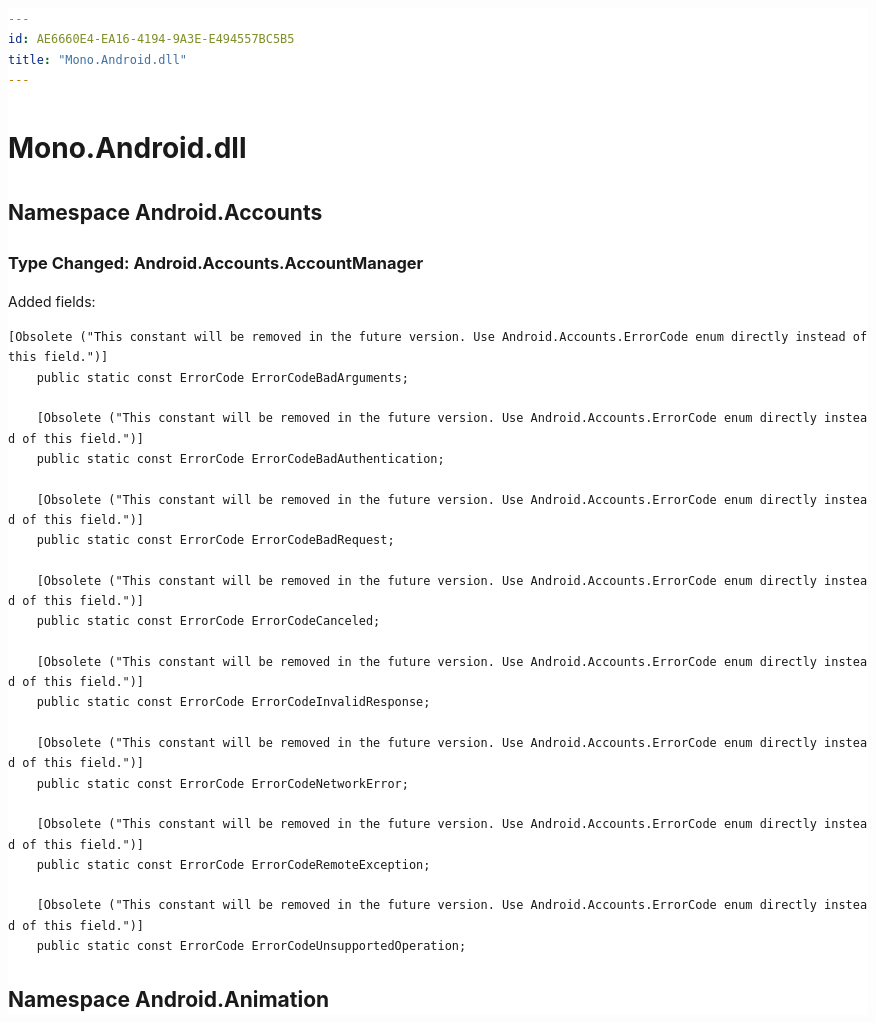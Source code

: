 ```yaml
---
id: AE6660E4-EA16-4194-9A3E-E494557BC5B5
title: "Mono.Android.dll"
---
```


# Mono.Android.dll

## Namespace Android.Accounts

### Type Changed: Android.Accounts.AccountManager

Added fields:

```
[Obsolete ("This constant will be removed in the future version. Use Android.Accounts.ErrorCode enum directly instead of this field.")]
	public static const ErrorCode ErrorCodeBadArguments;

	[Obsolete ("This constant will be removed in the future version. Use Android.Accounts.ErrorCode enum directly instead of this field.")]
	public static const ErrorCode ErrorCodeBadAuthentication;

	[Obsolete ("This constant will be removed in the future version. Use Android.Accounts.ErrorCode enum directly instead of this field.")]
	public static const ErrorCode ErrorCodeBadRequest;

	[Obsolete ("This constant will be removed in the future version. Use Android.Accounts.ErrorCode enum directly instead of this field.")]
	public static const ErrorCode ErrorCodeCanceled;

	[Obsolete ("This constant will be removed in the future version. Use Android.Accounts.ErrorCode enum directly instead of this field.")]
	public static const ErrorCode ErrorCodeInvalidResponse;

	[Obsolete ("This constant will be removed in the future version. Use Android.Accounts.ErrorCode enum directly instead of this field.")]
	public static const ErrorCode ErrorCodeNetworkError;

	[Obsolete ("This constant will be removed in the future version. Use Android.Accounts.ErrorCode enum directly instead of this field.")]
	public static const ErrorCode ErrorCodeRemoteException;

	[Obsolete ("This constant will be removed in the future version. Use Android.Accounts.ErrorCode enum directly instead of this field.")]
	public static const ErrorCode ErrorCodeUnsupportedOperation;
```

## Namespace Android.Animation
